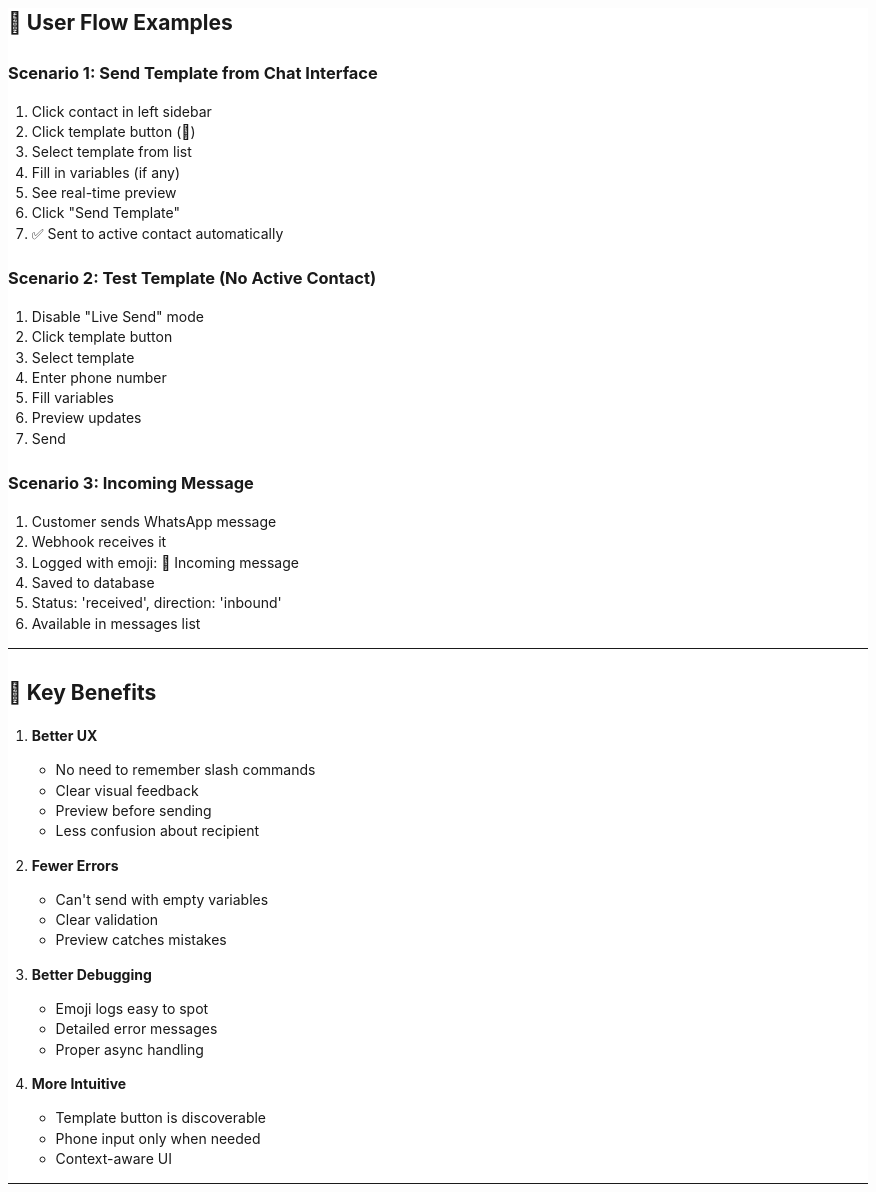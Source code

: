 ## 📱 User Flow Examples

### Scenario 1: Send Template from Chat Interface
1. Click contact in left sidebar
2. Click template button (📄)
3. Select template from list
4. Fill in variables (if any)
5. See real-time preview
6. Click "Send Template"
7. ✅ Sent to active contact automatically

### Scenario 2: Test Template (No Active Contact)
1. Disable "Live Send" mode
2. Click template button
3. Select template
4. Enter phone number
5. Fill variables
6. Preview updates
7. Send

### Scenario 3: Incoming Message
1. Customer sends WhatsApp message
2. Webhook receives it
3. Logged with emoji: 📨 Incoming message
4. Saved to database
5. Status: 'received', direction: 'inbound'
6. Available in messages list

---

## 🎯 Key Benefits

1. **Better UX**
   - No need to remember slash commands
   - Clear visual feedback
   - Preview before sending
   - Less confusion about recipient

2. **Fewer Errors**
   - Can't send with empty variables
   - Clear validation
   - Preview catches mistakes

3. **Better Debugging**
   - Emoji logs easy to spot
   - Detailed error messages
   - Proper async handling

4. **More Intuitive**
   - Template button is discoverable
   - Phone input only when needed
   - Context-aware UI

---